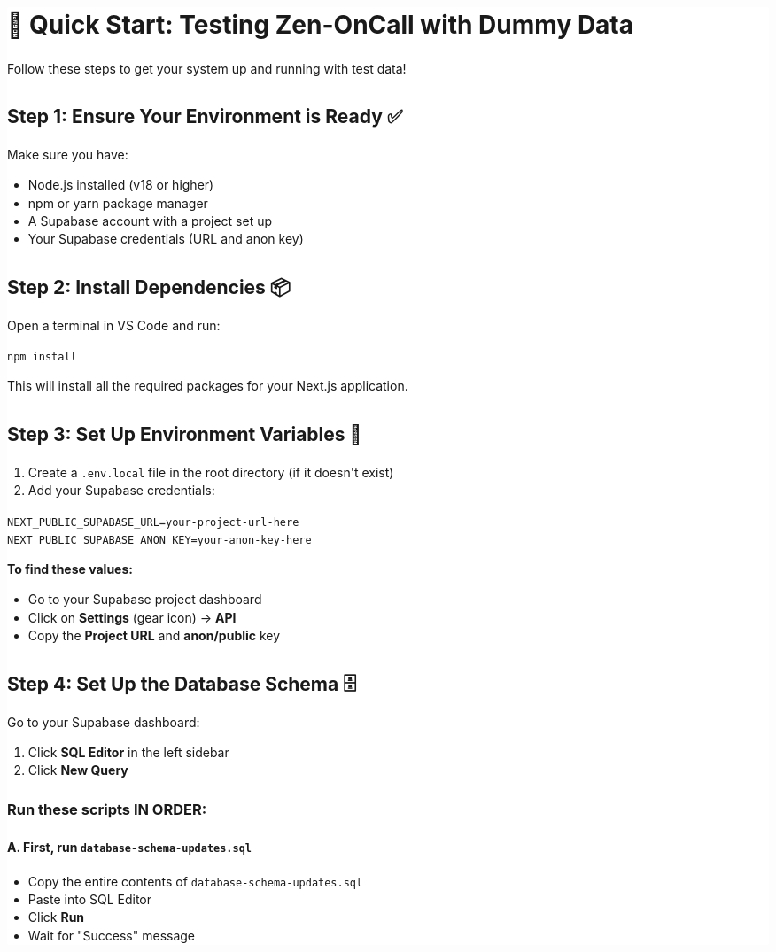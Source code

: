 # 🚀 Quick Start: Testing Zen-OnCall with Dummy Data

Follow these steps to get your system up and running with test data!

## Step 1: Ensure Your Environment is Ready ✅

Make sure you have:
- Node.js installed (v18 or higher)
- npm or yarn package manager
- A Supabase account with a project set up
- Your Supabase credentials (URL and anon key)

## Step 2: Install Dependencies 📦

Open a terminal in VS Code and run:

```bash
npm install
```

This will install all the required packages for your Next.js application.

## Step 3: Set Up Environment Variables 🔐

1. Create a `.env.local` file in the root directory (if it doesn't exist)
2. Add your Supabase credentials:

```env
NEXT_PUBLIC_SUPABASE_URL=your-project-url-here
NEXT_PUBLIC_SUPABASE_ANON_KEY=your-anon-key-here
```

**To find these values:**
- Go to your Supabase project dashboard
- Click on **Settings** (gear icon) → **API**
- Copy the **Project URL** and **anon/public** key

## Step 4: Set Up the Database Schema 🗄️

Go to your Supabase dashboard:

1. Click **SQL Editor** in the left sidebar
2. Click **New Query**

### Run these scripts IN ORDER:

#### A. First, run `database-schema-updates.sql`
- Copy the entire contents of `database-schema-updates.sql`
- Paste into SQL Editor
- Click **Run**
- Wait for "Success" message
